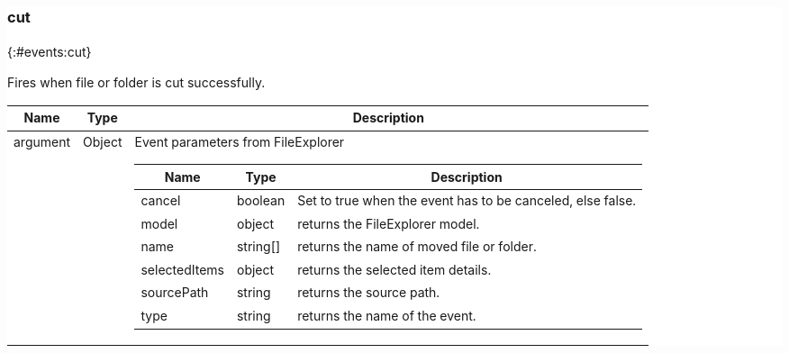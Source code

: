 ### cut
{:#events:cut}

Fires when file or folder is cut successfully.

<table class="params">
<thead>
<tr>
<th>Name</th>
<th>Type</th>
<th>Description</th>
</tr>
</thead>
<tbody>
<tr>
<td class="name">
argument</td>
<td class="type"><span class="param-type">Object</span></td>
<td class="description">Event parameters from FileExplorer
<table class="params">
<thead>
<tr>
<th>Name</th>
<th>Type</th>
<th>Description</th>
</tr>
</thead>
<tbody>
<tr>
<td class="name">
cancel</td>
<td class="type"><span class="param-type">boolean</span></td>
<td class="description">Set to true when the event has to be canceled, else false.</td>
</tr>
<tr>
<td class="name">
model</td>
<td class="type"><ts ref="ej.FileExplorer.Model"/>
<span class="param-type">object</span></td>
<td class="description">returns the FileExplorer model.</td>
</tr>
<tr>
<td class="name">
name</td>
<td class="type"><span class="param-type">string[]</span></td>
<td class="description">returns the name of moved file or folder.</td>
</tr>
<tr>
<td class="name">
selectedItems</td>
<td class="type"><span class="param-type">object</span></td>
<td class="description">returns the selected item details.</td>
</tr>
<tr>
<td class="name">
sourcePath</td>
<td class="type"><span class="param-type">string</span></td>
<td class="description">returns the source path.</td>
</tr>
<tr>
<td class="name">
type</td>
<td class="type"><span class="param-type">string</span></td>
<td class="description">returns the name of the event.</td>